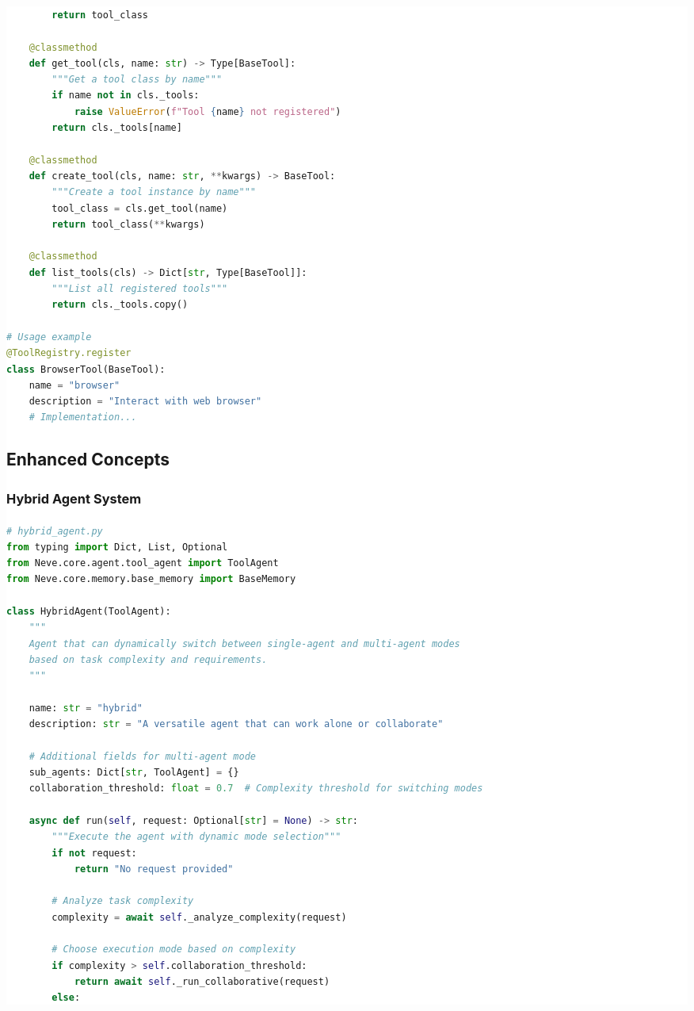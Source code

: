 ```python
        return tool_class
        
    @classmethod
    def get_tool(cls, name: str) -> Type[BaseTool]:
        """Get a tool class by name"""
        if name not in cls._tools:
            raise ValueError(f"Tool {name} not registered")
        return cls._tools[name]
        
    @classmethod
    def create_tool(cls, name: str, **kwargs) -> BaseTool:
        """Create a tool instance by name"""
        tool_class = cls.get_tool(name)
        return tool_class(**kwargs)
        
    @classmethod
    def list_tools(cls) -> Dict[str, Type[BaseTool]]:
        """List all registered tools"""
        return cls._tools.copy()

# Usage example
@ToolRegistry.register
class BrowserTool(BaseTool):
    name = "browser"
    description = "Interact with web browser"
    # Implementation...
```

## Enhanced Concepts

### Hybrid Agent System

```python
# hybrid_agent.py
from typing import Dict, List, Optional
from Neve.core.agent.tool_agent import ToolAgent
from Neve.core.memory.base_memory import BaseMemory

class HybridAgent(ToolAgent):
    """
    Agent that can dynamically switch between single-agent and multi-agent modes
    based on task complexity and requirements.
    """
    
    name: str = "hybrid"
    description: str = "A versatile agent that can work alone or collaborate"
    
    # Additional fields for multi-agent mode
    sub_agents: Dict[str, ToolAgent] = {}
    collaboration_threshold: float = 0.7  # Complexity threshold for switching modes
    
    async def run(self, request: Optional[str] = None) -> str:
        """Execute the agent with dynamic mode selection"""
        if not request:
            return "No request provided"
            
        # Analyze task complexity
        complexity = await self._analyze_complexity(request)
        
        # Choose execution mode based on complexity
        if complexity > self.collaboration_threshold:
            return await self._run_collaborative(request)
        else:
```